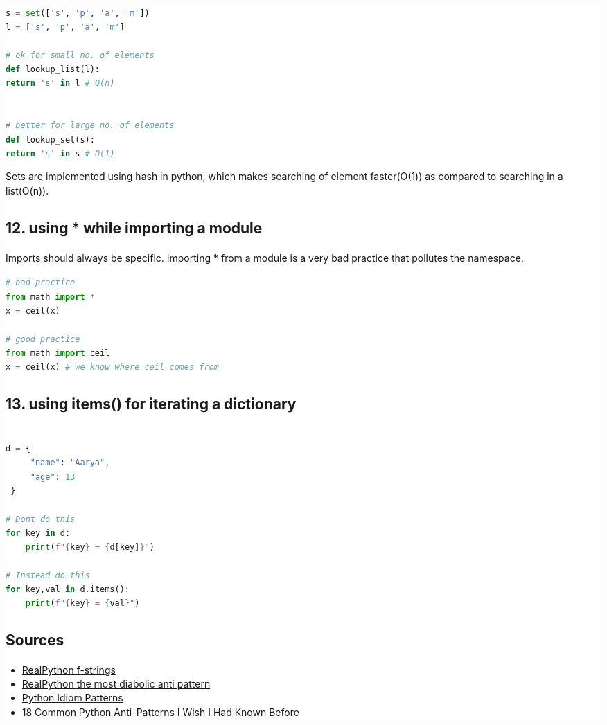 ```python
s = set(['s', 'p', 'a', 'm'])
l = ['s', 'p', 'a', 'm']

# ok for small no. of elements
def lookup_list(l):
return 's' in l # O(n)


# better for large no. of elements
def lookup_set(s):
return 's' in s # O(1)
```
Sets are implemented using hash in python, which makes searching of element faster(O(1)) as compared to searching in a 
list(O(n)). 


## 12. using * while importing a module
Imports should always be specific. Importing * from a module is a very bad practice that pollutes the namespace.
```python
# bad practice 
from math import *
x = ceil(x)

# good practice 
from math import ceil   
x = ceil(x) # we know where ceil comes from
```

## 13. using items() for iterating a dictionary

```python

d = {
     "name": "Aarya", 
     "age": 13
 }

# Dont do this
for key in d:
    print(f"{key} = {d[key]}")

# Instead do this
for key,val in d.items():
    print(f"{key} = {val}")
```

## Sources
- [RealPython f-strings](https://realpython.com/python-f-strings/)
- [RealPython the most diabolic anti pattern](https://realpython.com/the-most-diabolical-python-antipattern/)
- [Python Idiom Patterns](https://arielortiz.info/s201911/pycon2019/docs/design_patterns.html)
- [18 Common Python Anti-Patterns I Wish I Had Known Before](https://towardsdatascience.com/18-common-python-anti-patterns-i-wish-i-had-known-before-44d983805f0f)